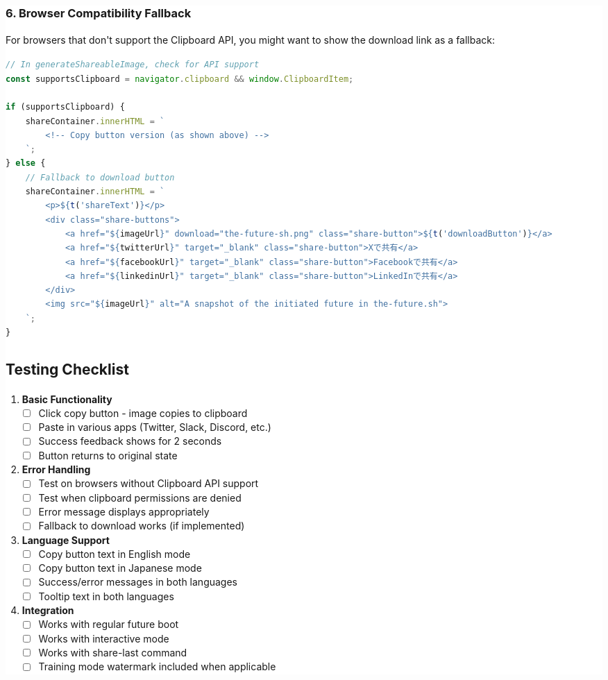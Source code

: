 ### 6. Browser Compatibility Fallback

For browsers that don't support the Clipboard API, you might want to show the download link as a fallback:

```javascript
// In generateShareableImage, check for API support
const supportsClipboard = navigator.clipboard && window.ClipboardItem;

if (supportsClipboard) {
    shareContainer.innerHTML = `
        <!-- Copy button version (as shown above) -->
    `;
} else {
    // Fallback to download button
    shareContainer.innerHTML = `
        <p>${t('shareText')}</p>
        <div class="share-buttons">
            <a href="${imageUrl}" download="the-future-sh.png" class="share-button">${t('downloadButton')}</a>
            <a href="${twitterUrl}" target="_blank" class="share-button">Xで共有</a>
            <a href="${facebookUrl}" target="_blank" class="share-button">Facebookで共有</a>
            <a href="${linkedinUrl}" target="_blank" class="share-button">LinkedInで共有</a>
        </div>
        <img src="${imageUrl}" alt="A snapshot of the initiated future in the-future.sh">
    `;
}
```

## Testing Checklist

1. **Basic Functionality**
   - [ ] Click copy button - image copies to clipboard
   - [ ] Paste in various apps (Twitter, Slack, Discord, etc.)
   - [ ] Success feedback shows for 2 seconds
   - [ ] Button returns to original state

2. **Error Handling**
   - [ ] Test on browsers without Clipboard API support
   - [ ] Test when clipboard permissions are denied
   - [ ] Error message displays appropriately
   - [ ] Fallback to download works (if implemented)

3. **Language Support**
   - [ ] Copy button text in English mode
   - [ ] Copy button text in Japanese mode
   - [ ] Success/error messages in both languages
   - [ ] Tooltip text in both languages

4. **Integration**
   - [ ] Works with regular future boot
   - [ ] Works with interactive mode
   - [ ] Works with share-last command
   - [ ] Training mode watermark included when applicable
